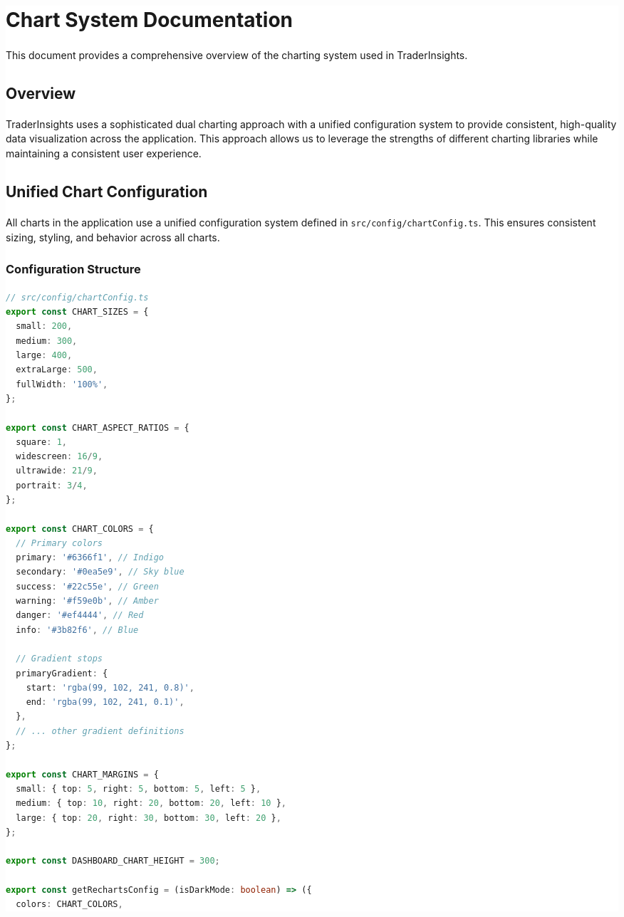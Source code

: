 # Chart System Documentation

This document provides a comprehensive overview of the charting system used in TraderInsights.

## Overview

TraderInsights uses a sophisticated dual charting approach with a unified configuration system to provide consistent, high-quality data visualization across the application. This approach allows us to leverage the strengths of different charting libraries while maintaining a consistent user experience.

## Unified Chart Configuration

All charts in the application use a unified configuration system defined in `src/config/chartConfig.ts`. This ensures consistent sizing, styling, and behavior across all charts.

### Configuration Structure

```typescript
// src/config/chartConfig.ts
export const CHART_SIZES = {
  small: 200,
  medium: 300,
  large: 400,
  extraLarge: 500,
  fullWidth: '100%',
};

export const CHART_ASPECT_RATIOS = {
  square: 1,
  widescreen: 16/9,
  ultrawide: 21/9,
  portrait: 3/4,
};

export const CHART_COLORS = {
  // Primary colors
  primary: '#6366f1', // Indigo
  secondary: '#0ea5e9', // Sky blue
  success: '#22c55e', // Green
  warning: '#f59e0b', // Amber
  danger: '#ef4444', // Red
  info: '#3b82f6', // Blue
  
  // Gradient stops
  primaryGradient: {
    start: 'rgba(99, 102, 241, 0.8)',
    end: 'rgba(99, 102, 241, 0.1)',
  },
  // ... other gradient definitions
};

export const CHART_MARGINS = {
  small: { top: 5, right: 5, bottom: 5, left: 5 },
  medium: { top: 10, right: 20, bottom: 20, left: 10 },
  large: { top: 20, right: 30, bottom: 30, left: 20 },
};

export const DASHBOARD_CHART_HEIGHT = 300;

export const getRechartsConfig = (isDarkMode: boolean) => ({
  colors: CHART_COLORS,
```